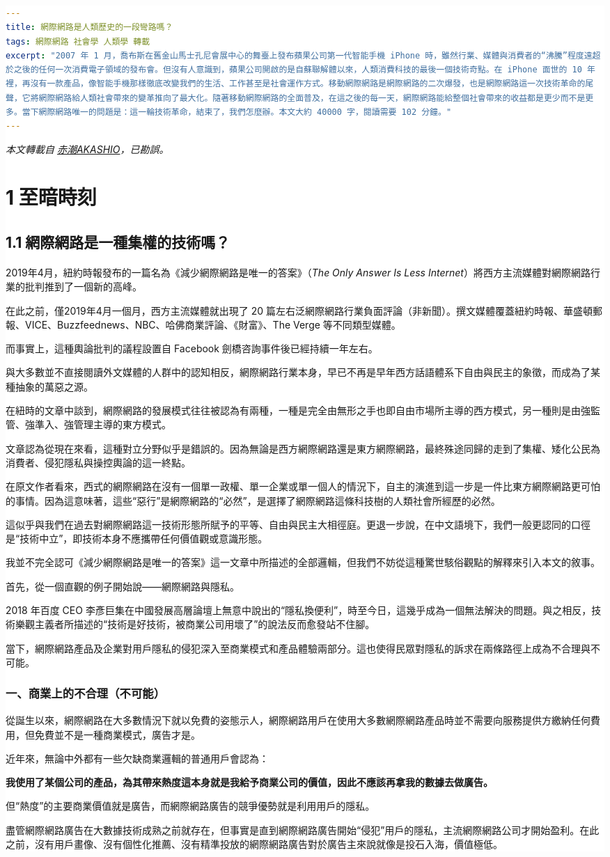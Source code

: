 ```yaml
---
title: 網際網路是人類歷史的一段彎路嗎？
tags: 網際網路 社會學 人類學 轉載
excerpt: "2007 年 1 月，喬布斯在舊金山馬士孔尼會展中心的舞臺上發布蘋果公司第一代智能手機 iPhone 時，雖然行業、媒體與消費者的“沸騰”程度遠超於之後的任何一次消費電子領域的發布會。但沒有人意識到，蘋果公司開啟的是自蘇聯解體以來，人類消費科技的最後一個技術奇點。在 iPhone 面世的 10 年裡，再沒有一款產品，像智能手機那樣徹底改變我們的生活、工作甚至是社會運作方式。移動網際網路是網際網路的二次爆發，也是網際網路這一次技術革命的尾聲，它將網際網路給人類社會帶來的變革推向了最大化。隨著移動網際網路的全面普及，在這之後的每一天，網際網路能給整個社會帶來的收益都是更少而不是更多。當下網際網路唯一的問題是：這一輪技術革命，結束了，我們怎麼辦。本文大約 40000 字，閱讀需要 102 分鐘。"
---
```


*本文轉載自 [赤潮AKASHIO](https://mp.weixin.qq.com/s/V5Dk4gpzpdb-zsfurp9ZiA)，已勘誤。*

# 1 至暗時刻

## 1.1 網際網路是一種集權的技術嗎？

2019年4月，紐約時報發布的一篇名為《減少網際網路是唯一的答案》（*The Only Answer Is Less Internet*）將西方主流媒體對網際網路行業的批判推到了一個新的高峰。

在此之前，僅2019年4月一個月，西方主流媒體就出現了 20 篇左右泛網際網路行業負面評論（非新聞）。撰文媒體覆蓋紐約時報、華盛頓郵報、VICE、Buzzfeednews、NBC、哈佛商業評論、《財富》、The Verge 等不同類型媒體。

而事實上，這種輿論批判的議程設置自 Facebook 劍橋咨詢事件後已經持續一年左右。

與大多數並不直接閱讀外文媒體的人群中的認知相反，網際網路行業本身，早已不再是早年西方話語體系下自由與民主的象徵，而成為了某種抽象的萬惡之源。

在紐時的文章中談到，網際網路的發展模式往往被認為有兩種，一種是完全由無形之手也即自由市場所主導的西方模式，另一種則是由強監管、強準入、強管理主導的東方模式。

文章認為從現在來看，這種對立分野似乎是錯誤的。因為無論是西方網際網路還是東方網際網路，最終殊途同歸的走到了集權、矮化公民為消費者、侵犯隱私與操控輿論的這一終點。

在原文作者看來，西式的網際網路在沒有一個單一政權、單一企業或單一個人的情況下，自主的演進到這一步是一件比東方網際網路更可怕的事情。因為這意味著，這些“惡行”是網際網路的“必然”，是選擇了網際網路這條科技樹的人類社會所經歷的必然。

這似乎與我們在過去對網際網路這一技術形態所賦予的平等、自由與民主大相徑庭。更退一步說，在中文語境下，我們一般更認同的口徑是“技術中立”，即技術本身不應攜帶任何價值觀或意識形態。

我並不完全認可《減少網際網路是唯一的答案》這一文章中所描述的全部邏輯，但我們不妨從這種驚世駭俗觀點的解釋來引入本文的敘事。

首先，從一個直觀的例子開始說——網際網路與隱私。

2018 年百度 CEO 李彥巨集在中國發展高層論壇上無意中說出的“隱私換便利”，時至今日，這幾乎成為一個無法解決的問題。與之相反，技術樂觀主義者所描述的“技術是好技術，被商業公司用壞了”的說法反而愈發站不住腳。

當下，網際網路產品及企業對用戶隱私的侵犯深入至商業模式和產品體驗兩部分。這也使得民眾對隱私的訴求在兩條路徑上成為不合理與不可能。

### 一、商業上的不合理（不可能）

從誕生以來，網際網路在大多數情況下就以免費的姿態示人，網際網路用戶在使用大多數網際網路產品時並不需要向服務提供方繳納任何費用，但免費並不是一種商業模式，廣告才是。

近年來，無論中外都有一些欠缺商業邏輯的普通用戶會認為：

**我使用了某個公司的產品，為其帶來熱度這本身就是我給予商業公司的價值，因此不應該再拿我的數據去做廣告。**

但“熱度”的主要商業價值就是廣告，而網際網路廣告的競爭優勢就是利用用戶的隱私。

盡管網際網路廣告在大數據技術成熟之前就存在，但事實是直到網際網路廣告開始“侵犯”用戶的隱私，主流網際網路公司才開始盈利。在此之前，沒有用戶畫像、沒有個性化推薦、沒有精準投放的網際網路廣告對於廣告主來說就像是投石入海，價值極低。
